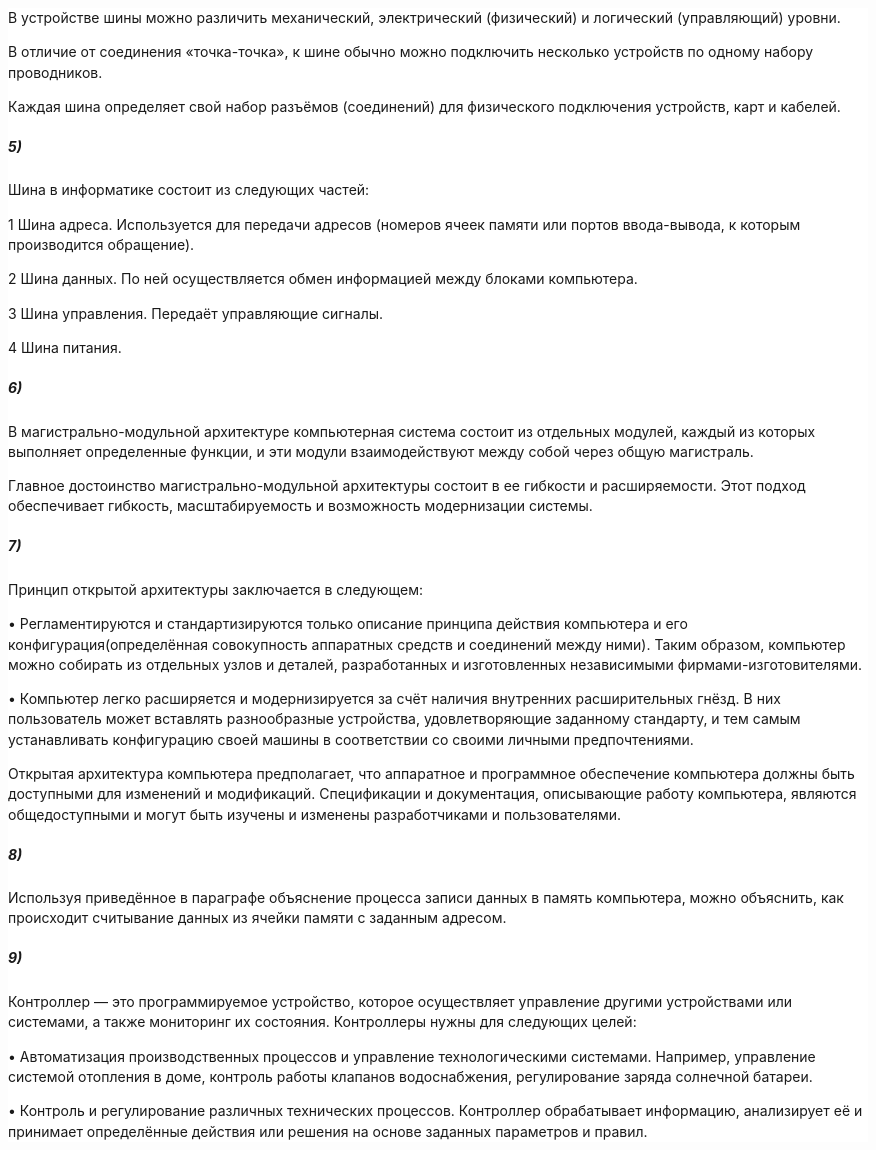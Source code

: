 В устройстве шины можно различить механический, электрический (физический) и логический (управляющий) уровни.

В отличие от соединения «точка-точка», к шине обычно можно подключить несколько устройств по одному набору проводников.

Каждая шина определяет свой набор разъёмов (соединений) для физического подключения устройств, карт и кабелей.
##### 5) 
Шина в информатике состоит из следующих частей: 

 1 Шина адреса. Используется для передачи адресов (номеров ячеек памяти или портов ввода-вывода, к которым производится обращение). 
 
 2 Шина данных. По ней осуществляется обмен информацией между блоками компьютера. 
 
 3 Шина управления. Передаёт управляющие сигналы. 
 
 4 Шина питания. 
##### 6) 
В магистрально-модульной архитектуре компьютерная система состоит из отдельных модулей, каждый из которых выполняет определенные функции, и эти модули взаимодействуют между собой через общую магистраль.

Главное достоинство магистрально-модульной архитектуры состоит в ее гибкости и расширяемости. Этот подход обеспечивает гибкость, масштабируемость и возможность модернизации системы.
##### 7) 
Принцип открытой архитектуры заключается в следующем: 

 • Регламентируются и стандартизируются только описание принципа действия компьютера и его конфигурация(определённая совокупность аппаратных средств и соединений между ними). Таким образом, компьютер можно собирать из отдельных узлов и деталей, разработанных и изготовленных независимыми фирмами-изготовителями.

 • Компьютер легко расширяется и модернизируется за счёт наличия внутренних расширительных гнёзд. В них пользователь может вставлять разнообразные устройства, удовлетворяющие заданному стандарту, и тем самым устанавливать конфигурацию своей машины в соответствии со своими личными предпочтениями.

Открытая архитектура компьютера предполагает, что аппаратное и программное обеспечение компьютера должны быть доступными для изменений и модификаций. Спецификации и документация, описывающие работу компьютера, являются общедоступными и могут быть изучены и изменены разработчиками и пользователями. 

##### 8) 
Используя приведённое в параграфе объяснение процесса записи данных в память компьютера, можно объяснить, как происходит считывание данных из ячейки памяти с заданным адресом. 
##### 9) 
Контроллер — это программируемое устройство, которое осуществляет управление другими устройствами или системами, а также мониторинг их состояния. 
Контроллеры нужны для следующих целей:

 • Автоматизация производственных процессов и управление технологическими системами. Например, управление системой отопления в доме, контроль работы клапанов водоснабжения, регулирование заряда солнечной батареи. 
 
 • Контроль и регулирование различных технических процессов. Контроллер обрабатывает информацию, анализирует её и принимает определённые действия или решения на основе заданных параметров и правил. 
 